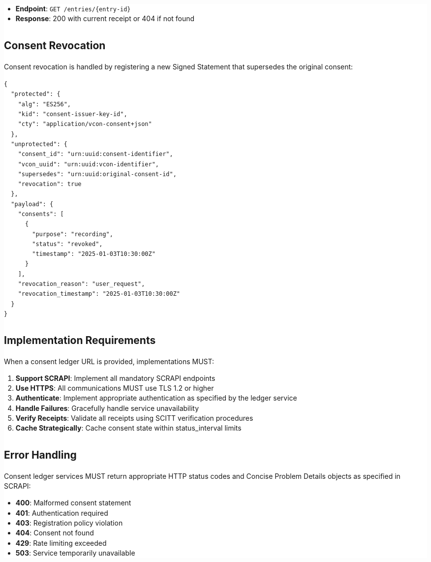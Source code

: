 - **Endpoint**: `GET /entries/{entry-id}`
- **Response**: 200 with current receipt or 404 if not found

## Consent Revocation

Consent revocation is handled by registering a new Signed Statement that supersedes the original consent:

    {
      "protected": {
        "alg": "ES256",
        "kid": "consent-issuer-key-id",
        "cty": "application/vcon-consent+json"
      },
      "unprotected": {
        "consent_id": "urn:uuid:consent-identifier",
        "vcon_uuid": "urn:uuid:vcon-identifier",
        "supersedes": "urn:uuid:original-consent-id",
        "revocation": true
      },
      "payload": {
        "consents": [
          {
            "purpose": "recording",
            "status": "revoked",
            "timestamp": "2025-01-03T10:30:00Z"
          }
        ],
        "revocation_reason": "user_request",
        "revocation_timestamp": "2025-01-03T10:30:00Z"
      }
    }

## Implementation Requirements

When a consent ledger URL is provided, implementations MUST:

1. **Support SCRAPI**: Implement all mandatory SCRAPI endpoints
2. **Use HTTPS**: All communications MUST use TLS 1.2 or higher
3. **Authenticate**: Implement appropriate authentication as specified by the ledger service
4. **Handle Failures**: Gracefully handle service unavailability
5. **Verify Receipts**: Validate all receipts using SCITT verification procedures
6. **Cache Strategically**: Cache consent state within status_interval limits

## Error Handling

Consent ledger services MUST return appropriate HTTP status codes and Concise Problem Details objects as specified in SCRAPI:

- **400**: Malformed consent statement
- **401**: Authentication required
- **403**: Registration policy violation
- **404**: Consent not found
- **429**: Rate limiting exceeded
- **503**: Service temporarily unavailable
